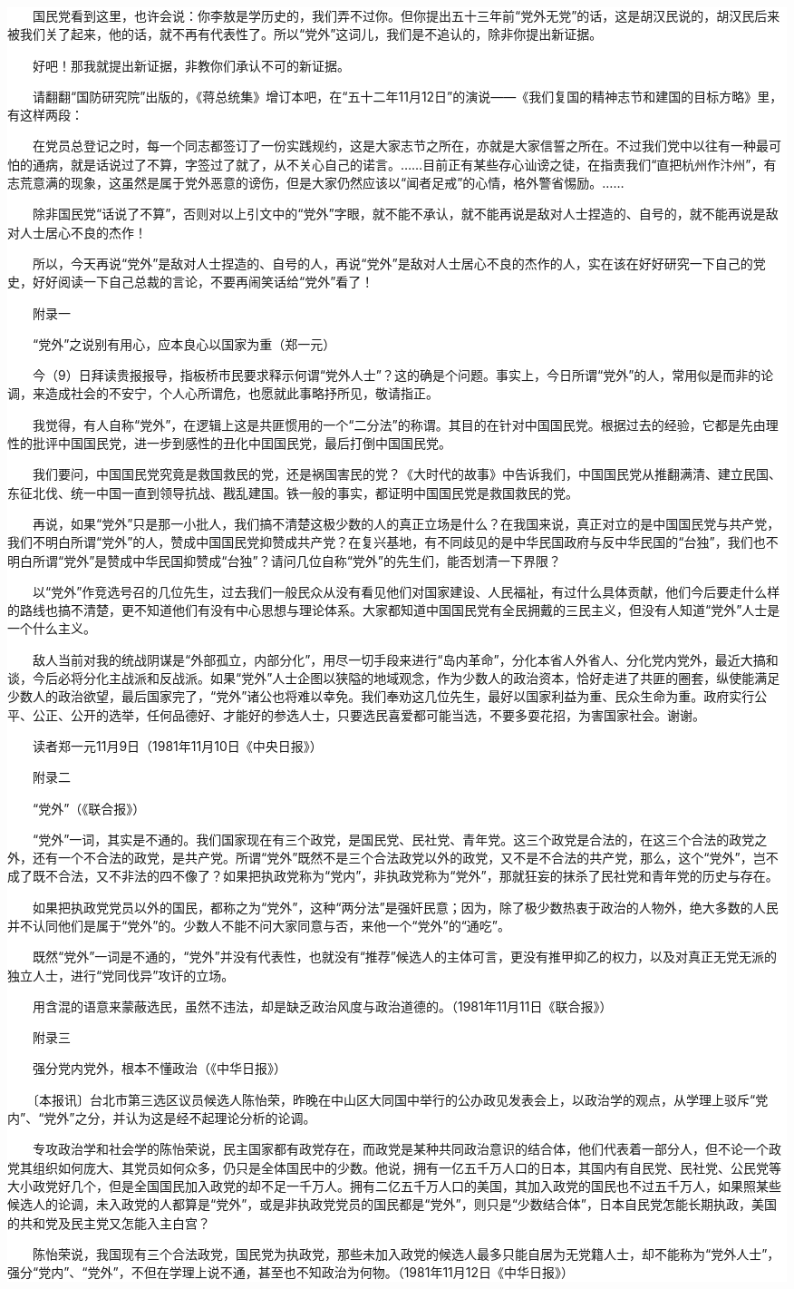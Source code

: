 　　国民党看到这里，也许会说：你李敖是学历史的，我们弄不过你。但你提出五十三年前“党外无党”的话，这是胡汉民说的，胡汉民后来被我们关了起来，他的话，就不再有代表性了。所以“党外”这词儿，我们是不追认的，除非你提出新证据。

　　好吧！那我就提出新证据，非教你们承认不可的新证据。

　　请翻翻“国防研究院”出版的，《蒋总统集》增订本吧，在“五十二年11月12日”的演说——《我们复国的精神志节和建国的目标方略》里，有这样两段：

　　在党员总登记之时，每一个同志都签订了一份实践规约，这是大家志节之所在，亦就是大家信誓之所在。不过我们党中以往有一种最可怕的通病，就是话说过了不算，字签过了就了，从不关心自己的诺言。……目前正有某些存心讪谤之徒，在指责我们“直把杭州作汴州”，有志荒意满的现象，这虽然是属于党外恶意的谤伤，但是大家仍然应该以“闻者足戒”的心情，格外警省惕励。……

　　除非国民党“话说了不算”，否则对以上引文中的“党外”字眼，就不能不承认，就不能再说是敌对人士捏造的、自号的，就不能再说是敌对人士居心不良的杰作！

　　所以，今天再说“党外”是敌对人士捏造的、自号的人，再说“党外”是敌对人士居心不良的杰作的人，实在该在好好研究一下自己的党史，好好阅读一下自己总裁的言论，不要再闹笑话给“党外”看了！

　　附录一

　　“党外”之说别有用心，应本良心以国家为重（郑一元）

　　今（9）日拜读贵报报导，指板桥市民要求释示何谓“党外人士”？这的确是个问题。事实上，今日所谓“党外”的人，常用似是而非的论调，来造成社会的不安宁，个人心所谓危，也愿就此事略抒所见，敬请指正。

　　我觉得，有人自称“党外”，在逻辑上这是共匪惯用的一个“二分法”的称谓。其目的在针对中国国民党。根据过去的经验，它都是先由理性的批评中国国民党，进一步到感性的丑化中囯国民党，最后打倒中国国民党。

　　我们要问，中国国民党究竟是救国救民的党，还是祸国害民的党？《大时代的故事》中告诉我们，中国国民党从推翻满清、建立民国、东征北伐、统一中国一直到领导抗战、戡乱建国。铁一般的事实，都证明中国国民党是救国救民的党。

　　再说，如果“党外”只是那一小批人，我们搞不清楚这极少数的人的真正立场是什么？在我国来说，真正对立的是中国国民党与共产党，我们不明白所谓“党外”的人，赞成中国国民党抑赞成共产党？在复兴基地，有不同歧见的是中华民国政府与反中华民国的“台独”，我们也不明白所谓“党外”是赞成中华民国抑赞成“台独”？请问几位自称“党外”的先生们，能否划清一下界限？

　　以“党外”作竞选号召的几位先生，过去我们一般民众从没有看见他们对国家建设、人民福祉，有过什么具体贡献，他们今后要走什么样的路线也搞不清楚，更不知道他们有没有中心思想与理论体系。大家都知道中国国民党有全民拥戴的三民主义，但没有人知道“党外”人士是一个什么主义。

　　敌人当前对我的统战阴谋是“外部孤立，内部分化”，用尽一切手段来进行“岛内革命”，分化本省人外省人、分化党内党外，最近大搞和谈，今后必将分化主战派和反战派。如果“党外”人士企图以狭隘的地域观念，作为少数人的政治资本，恰好走进了共匪的圈套，纵使能满足少数人的政治欲望，最后国家完了，“党外”诸公也将难以幸免。我们奉劝这几位先生，最好以国家利益为重、民众生命为重。政府实行公平、公正、公开的选举，任何品德好、才能好的参选人士，只要选民喜爱都可能当选，不要多耍花招，为害国家社会。谢谢。

　　读者郑一元11月9日（1981年11月10日《中央日报》）

　　附录二

　　“党外”（《联合报》）

　　“党外”一词，其实是不通的。我们国家现在有三个政党，是国民党、民社党、青年党。这三个政党是合法的，在这三个合法的政党之外，还有一个不合法的政党，是共产党。所谓“党外”既然不是三个合法政党以外的政党，又不是不合法的共产党，那么，这个“党外”，岂不成了既不合法，又不非法的四不像了？如果把执政党称为“党内”，非执政党称为“党外”，那就狂妄的抹杀了民社党和青年党的历史与存在。

　　如果把执政党党员以外的国民，都称之为“党外”，这种“两分法”是强奸民意；因为，除了极少数热衷于政治的人物外，绝大多数的人民并不认同他们是属于“党外”的。少数人不能不问大家同意与否，来他一个“党外”的“通吃”。

　　既然“党外”一词是不通的，“党外”并没有代表性，也就没有“推荐”候选人的主体可言，更没有推甲抑乙的权力，以及对真正无党无派的独立人士，进行“党同伐异”攻讦的立场。

　　用含混的语意来蒙蔽选民，虽然不违法，却是缺乏政治风度与政治道德的。（1981年11月11日《联合报》）

　　附录三

　　强分党内党外，根本不懂政治（《中华日报》）

　　〔本报讯〕台北市第三选区议员候选人陈怡荣，昨晚在中山区大同国中举行的公办政见发表会上，以政治学的观点，从学理上驳斥“党内”、“党外”之分，并认为这是经不起理论分析的论调。

　　专攻政治学和社会学的陈怡荣说，民主国家都有政党存在，而政党是某种共同政治意识的结合体，他们代表着一部分人，但不论一个政党其组织如何庞大、其党员如何众多，仍只是全体国民中的少数。他说，拥有一亿五千万人口的日本，其国内有自民党、民社党、公民党等大小政党好几个，但是全国国民加入政党的却不足一千万人。拥有二亿五千万人口的美国，其加入政党的国民也不过五千万人，如果照某些候选人的论调，未入政党的人都算是“党外”，或是非执政党党员的国民都是“党外”，则只是“少数结合体”，日本自民党怎能长期执政，美国的共和党及民主党又怎能入主白宫？

　　陈怡荣说，我国现有三个合法政党，国民党为执政党，那些未加入政党的候选人最多只能自居为无党籍人士，却不能称为“党外人士”，强分“党内”、“党外”，不但在学理上说不通，甚至也不知政治为何物。（1981年11月12日《中华日报》）
